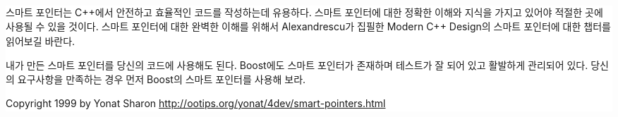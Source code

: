 스마트 포인터는  C++에서 안전하고 효율적인 코드를 작성하는데 유용하다. 스마트 포인터에 대한 정확한 이해와 지식을 가지고 있어야 적절한 곳에 사용될 수 있을 것이다. 스마트 포인터에 대한 완벽한 이해를 위해서 Alexandrescu가 집필한 Modern C++ Design의 스마트 포인터에 대한 챕터를 읽어보길 바란다.

내가 만든 스마트 포인터를 당신의 코드에 사용해도 된다. Boost에도 스마트 포인터가 존재하며 테스트가 잘 되어 있고 활발하게 관리되어 있다. 당신의 요구사항을 만족하는 경우 먼저 Boost의 스마트 포인터를 사용해 보라.

Copyright 1999 by Yonat Sharon  http://ootips.org/yonat/4dev/smart-pointers.html

